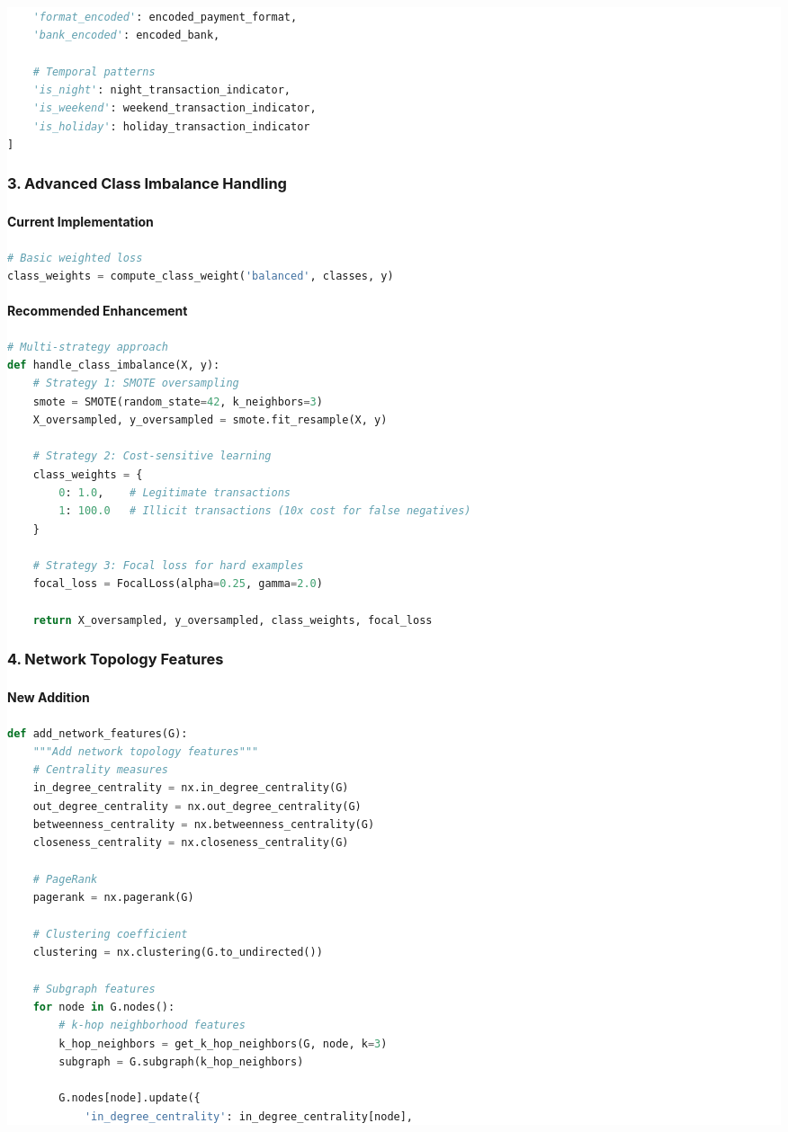```python
    'format_encoded': encoded_payment_format,
    'bank_encoded': encoded_bank,
    
    # Temporal patterns
    'is_night': night_transaction_indicator,
    'is_weekend': weekend_transaction_indicator,
    'is_holiday': holiday_transaction_indicator
]
```

### 3. Advanced Class Imbalance Handling

#### Current Implementation
```python
# Basic weighted loss
class_weights = compute_class_weight('balanced', classes, y)
```

#### Recommended Enhancement
```python
# Multi-strategy approach
def handle_class_imbalance(X, y):
    # Strategy 1: SMOTE oversampling
    smote = SMOTE(random_state=42, k_neighbors=3)
    X_oversampled, y_oversampled = smote.fit_resample(X, y)
    
    # Strategy 2: Cost-sensitive learning
    class_weights = {
        0: 1.0,    # Legitimate transactions
        1: 100.0   # Illicit transactions (10x cost for false negatives)
    }
    
    # Strategy 3: Focal loss for hard examples
    focal_loss = FocalLoss(alpha=0.25, gamma=2.0)
    
    return X_oversampled, y_oversampled, class_weights, focal_loss
```

### 4. Network Topology Features

#### New Addition
```python
def add_network_features(G):
    """Add network topology features"""
    # Centrality measures
    in_degree_centrality = nx.in_degree_centrality(G)
    out_degree_centrality = nx.out_degree_centrality(G)
    betweenness_centrality = nx.betweenness_centrality(G)
    closeness_centrality = nx.closeness_centrality(G)
    
    # PageRank
    pagerank = nx.pagerank(G)
    
    # Clustering coefficient
    clustering = nx.clustering(G.to_undirected())
    
    # Subgraph features
    for node in G.nodes():
        # k-hop neighborhood features
        k_hop_neighbors = get_k_hop_neighbors(G, node, k=3)
        subgraph = G.subgraph(k_hop_neighbors)
        
        G.nodes[node].update({
            'in_degree_centrality': in_degree_centrality[node],
```